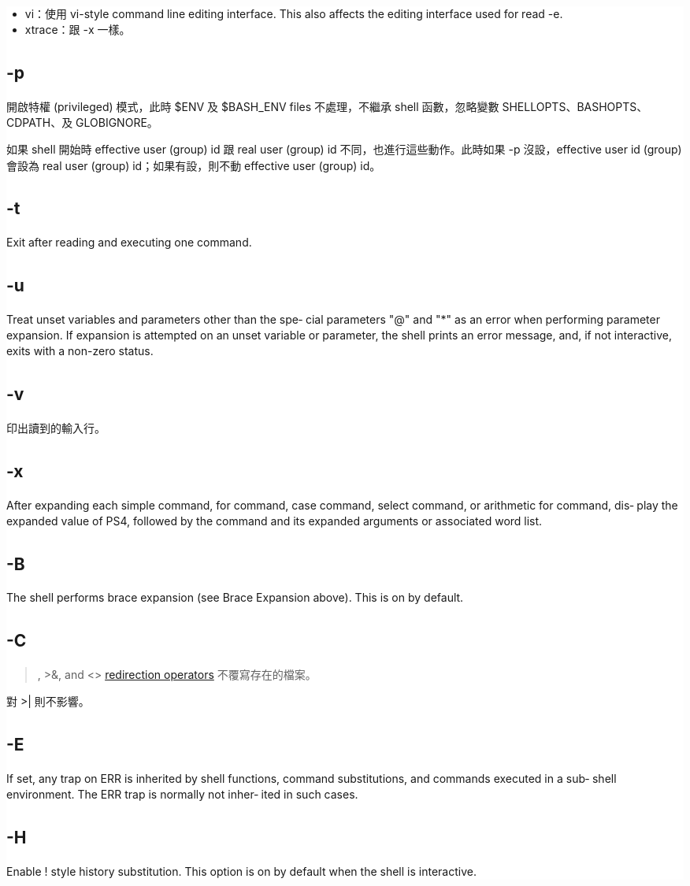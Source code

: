 * vi：使用 vi-style command line editing interface. This also affects the editing interface used for read -e.
* xtrace：跟 -x 一樣。

## -p
開啟特權 (privileged) 模式，此時 $ENV 及 $BASH_ENV files 不處理，不繼承 shell 函數，忽略變數 SHELLOPTS、BASHOPTS、CDPATH、及 GLOBIGNORE。

如果 shell 開始時 effective user (group) id 跟 real user (group) id 不同，也進行這些動作。此時如果 -p 沒設，effective user id (group) 會設為 real user (group) id；如果有設，則不動 effective user (group) id。

## -t
Exit after reading and executing one command.

## -u
Treat unset variables and parameters other than the spe‐
                      cial parameters "@" and "*" as an error when  performing
                      parameter  expansion.   If  expansion is attempted on an
                      unset variable or parameter, the shell prints  an  error
                      message,  and, if not interactive, exits with a non-zero
                      status.

## -v
印出讀到的輸入行。

## -x
After expanding each simple command, for  command,  case
                      command, select command, or arithmetic for command, dis‐
                      play the expanded value of PS4, followed by the  command
                      and its expanded arguments or associated word list.

## -B
The  shell performs brace expansion (see Brace Expansion
                      above).  This is on by default.

## -C
>,  >&,  and <> [redirection operators](bash-redirection.md) 不覆寫存在的檔案。

對 >| 則不影響。

## -E
If set, any trap on ERR is inherited by shell functions,
                      command substitutions, and commands executed in  a  sub‐
                      shell  environment.  The ERR trap is normally not inher‐
                      ited in such cases.

## -H
Enable !  style history substitution.  This option is on
                      by default when the shell is interactive.
